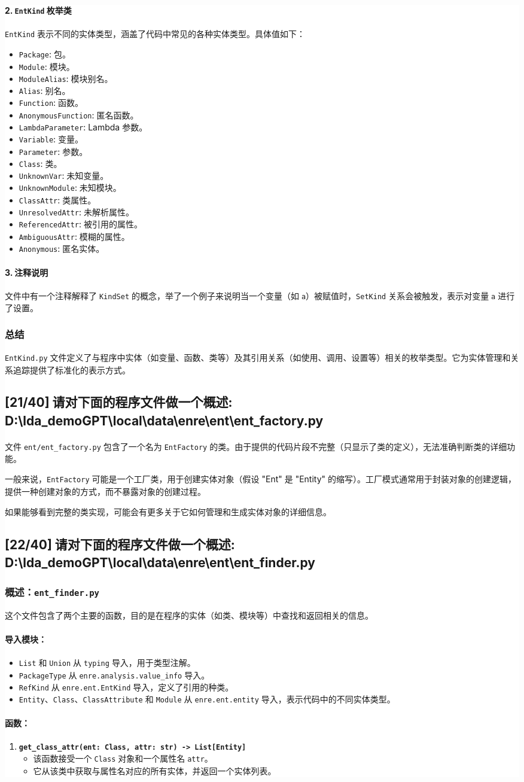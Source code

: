 #### 2. `EntKind` 枚举类
`EntKind` 表示不同的实体类型，涵盖了代码中常见的各种实体类型。具体值如下：
- `Package`: 包。
- `Module`: 模块。
- `ModuleAlias`: 模块别名。
- `Alias`: 别名。
- `Function`: 函数。
- `AnonymousFunction`: 匿名函数。
- `LambdaParameter`: Lambda 参数。
- `Variable`: 变量。
- `Parameter`: 参数。
- `Class`: 类。
- `UnknownVar`: 未知变量。
- `UnknownModule`: 未知模块。
- `ClassAttr`: 类属性。
- `UnresolvedAttr`: 未解析属性。
- `ReferencedAttr`: 被引用的属性。
- `AmbiguousAttr`: 模糊的属性。
- `Anonymous`: 匿名实体。

#### 3. 注释说明
文件中有一个注释解释了 `KindSet` 的概念，举了一个例子来说明当一个变量（如 `a`）被赋值时，`SetKind` 关系会被触发，表示对变量 `a` 进行了设置。

### 总结
`EntKind.py` 文件定义了与程序中实体（如变量、函数、类等）及其引用关系（如使用、调用、设置等）相关的枚举类型。它为实体管理和关系追踪提供了标准化的表示方式。

## [21/40] 请对下面的程序文件做一个概述: D:\\lda_demoGPT\\local\\data\\enre\ent\ent_factory.py

文件 `ent/ent_factory.py` 包含了一个名为 `EntFactory` 的类。由于提供的代码片段不完整（只显示了类的定义），无法准确判断类的详细功能。

一般来说，`EntFactory` 可能是一个工厂类，用于创建实体对象（假设 "Ent" 是 "Entity" 的缩写）。工厂模式通常用于封装对象的创建逻辑，提供一种创建对象的方式，而不暴露对象的创建过程。

如果能够看到完整的类实现，可能会有更多关于它如何管理和生成实体对象的详细信息。

## [22/40] 请对下面的程序文件做一个概述: D:\\lda_demoGPT\\local\\data\\enre\ent\ent_finder.py

### 概述：`ent_finder.py`

这个文件包含了两个主要的函数，目的是在程序的实体（如类、模块等）中查找和返回相关的信息。

#### 导入模块：
- `List` 和 `Union` 从 `typing` 导入，用于类型注解。
- `PackageType` 从 `enre.analysis.value_info` 导入。
- `RefKind` 从 `enre.ent.EntKind` 导入，定义了引用的种类。
- `Entity`、`Class`、`ClassAttribute` 和 `Module` 从 `enre.ent.entity` 导入，表示代码中的不同实体类型。

#### 函数：
1. **`get_class_attr(ent: Class, attr: str) -> List[Entity]`**  
   - 该函数接受一个 `Class` 对象和一个属性名 `attr`。
   - 它从该类中获取与属性名对应的所有实体，并返回一个实体列表。
   